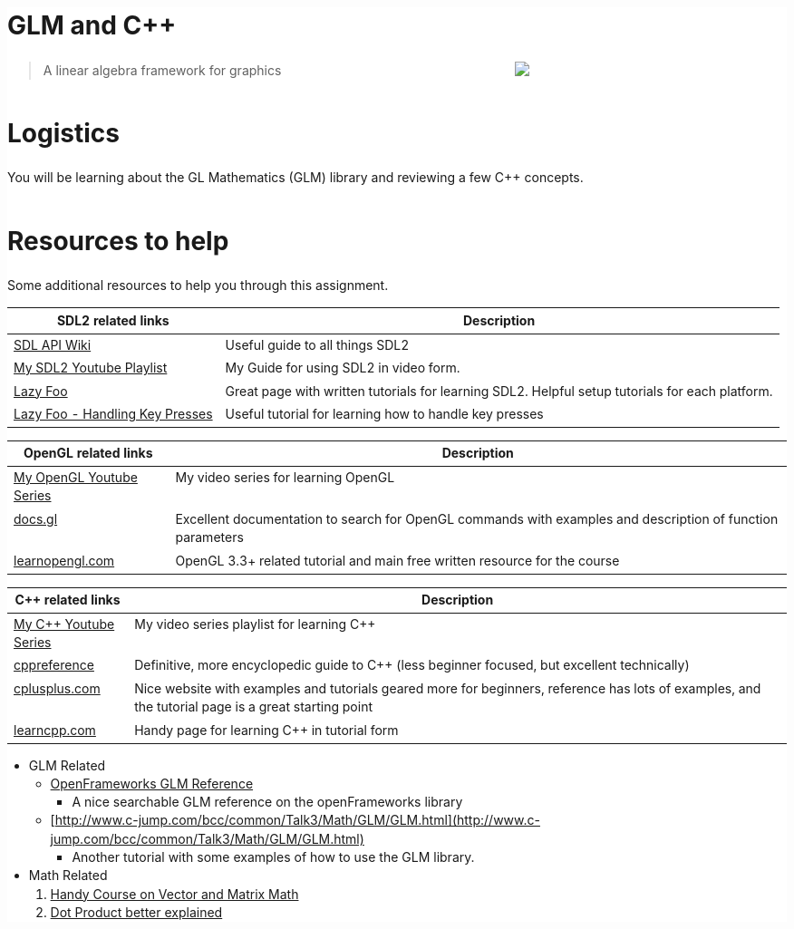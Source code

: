 # GLM and C++

<img align="right" width="300px" src="http://gamedevelopertips.com/wp-content/uploads/2017/11/image13-570x500.png">

> A linear algebra framework for graphics

# Logistics

You will be learning about the GL Mathematics (GLM) library and reviewing a few C++ concepts.

# Resources to help

Some additional resources to help you through this assignment.

| SDL2 related links                                    | Description                       |
| --------------------------------------------------    | --------------------------------- |
| [SDL API Wiki](https://wiki.libsdl.org/APIByCategory) | Useful guide to all things SDL2   |
| [My SDL2 Youtube Playlist](https://www.youtube.com/playlist?list=PLvv0ScY6vfd-p1gSnbQhY7vMe2rng0IL0) | My Guide for using SDL2 in video form.   |
| [Lazy Foo](http://lazyfoo.net/tutorials/SDL/)         | Great page with written tutorials for learning SDL2. Helpful setup tutorials for each platform. |
| [Lazy Foo - Handling Key Presses](https://lazyfoo.net/tutorials/SDL/04_key_presses/index.php) | Useful tutorial for learning how to handle key presses | 

| OpenGL related links                                | Description                       |
| --------------------------------------------------  | --------------------------------- |
| [My OpenGL Youtube Series](https://www.youtube.com/playlist?list=PLvv0ScY6vfd9zlZkIIqGDeG5TUWswkMox) | My video series for learning OpenGL |
| [docs.gl](http://docs.gl)                           | Excellent documentation to search for OpenGL commands with examples and description of function parameters   |
| [learnopengl.com](https://learnopengl.com)          | OpenGL 3.3+ related tutorial and main free written resource for the course   |


| C++ related links                                   | Description                       |
| --------------------------------------------------  | --------------------------------- |
| [My C++ Youtube Series](https://www.youtube.com/playlist?list=PLvv0ScY6vfd8j-tlhYVPYgiIyXduu6m-L) | My video series playlist for learning C++ |
| [cppreference](https://en.cppreference.com/w/)      | Definitive, more encyclopedic guide to C++ (less beginner focused, but excellent technically) |
| [cplusplus.com](http://www.cplusplus.com)           | Nice website with examples and tutorials geared more for beginners, reference has lots of examples, and the tutorial page is a great starting point |
| [learncpp.com](https://www.learncpp.com/)           | Handy page for learning C++ in tutorial form   |


- GLM Related
 	- [OpenFrameworks GLM Reference](https://openframeworks.cc/documentation/glm/)
		- A nice searchable GLM reference on the openFrameworks library
	- [http://www.c-jump.com/bcc/common/Talk3/Math/GLM/GLM.html](http://www.c-jump.com/bcc/common/Talk3/Math/GLM/GLM.html)
		- Another tutorial with some examples of how to use the GLM library.
- Math Related
	1. [Handy Course on Vector and Matrix Math](http://chortle.ccsu.edu/vectorlessons/vectorIndex.html#10)
	2. [Dot Product better explained](https://betterexplained.com/articles/vector-calculus-understanding-the-dot-product/)

